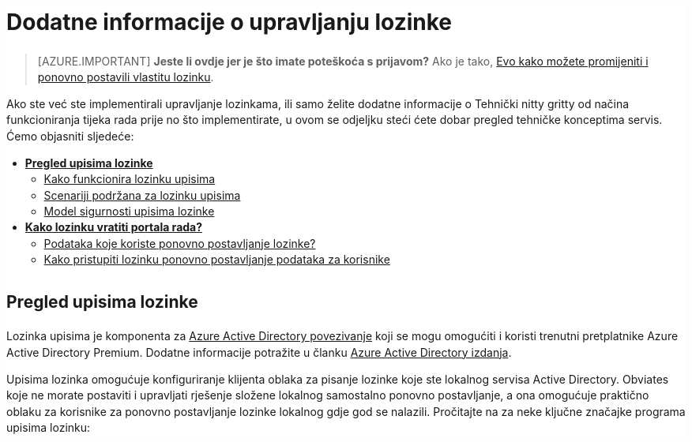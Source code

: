 <properties
    pageTitle="Dodatne informacije: Upravljanje Azure AD lozinku | Microsoft Azure"
    description="Dodatne teme na upravljanje Azure AD lozinku, uključujući lozinku upisima funkcioniranja, zaštita lozinkom upisima, kako ponovno postavljanje lozinke funkcioniranje portala i podataka koje koriste ponovno postavljanje lozinke."
    services="active-directory"
    documentationCenter=""
    authors="asteen"
    manager="femila"
    editor="curtand"/>

<tags
    ms.service="active-directory"
    ms.workload="identity"
    ms.tgt_pltfrm="na"
    ms.devlang="na"
    ms.topic="article"
    ms.date="07/12/2016"
    ms.author="asteen"/>

# <a name="learn-more-about-password-management"></a>Dodatne informacije o upravljanju lozinke

> [AZURE.IMPORTANT] **Jeste li ovdje jer je što imate poteškoća s prijavom?** Ako je tako, [Evo kako možete promijeniti i ponovno postavili vlastitu lozinku](active-directory-passwords-update-your-own-password.md).

Ako ste već ste implementirali upravljanje lozinkama, ili samo želite dodatne informacije o Tehnički nitty gritty od načina funkcioniranja tijeka rada prije no što implementirate, u ovom se odjeljku steći ćete dobar pregled tehničke konceptima servis. Ćemo objasniti sljedeće:

* [**Pregled upisima lozinke**](#password-writeback-overview)
  - [Kako funkcionira lozinku upisima](#how-password-writeback-works)
  - [Scenariji podržana za lozinku upisima](#scenarios-supported-for-password-writeback)
  - [Model sigurnosti upisima lozinke](#password-writeback-security-model)
* [**Kako lozinku vratiti portala rada?**](#how-does-the-password-reset-portal-work)
  - [Podataka koje koriste ponovno postavljanje lozinke?](#what-data-is-used-by-password-reset)
  - [Kako pristupiti lozinku ponovno postavljanje podataka za korisnike](#how-to-access-password-reset-data-for-your-users)

## <a name="password-writeback-overview"></a>Pregled upisima lozinke
Lozinka upisima je komponenta za [Azure Active Directory povezivanje](active-directory-aadconnect.md) koji se mogu omogućiti i koristi trenutni pretplatnike Azure Active Directory Premium. Dodatne informacije potražite u članku [Azure Active Directory izdanja](active-directory-editions.md).

Upisima lozinka omogućuje konfiguriranje klijenta oblaka za pisanje lozinke koje ste lokalnog servisa Active Directory.  Obviates koje ne morate postaviti i upravljati rješenje složene lokalnog samostalno ponovno postavljanje, a ona omogućuje praktično oblaku za korisnike za ponovno postavljanje lozinke lokalnog gdje god se nalazili.  Pročitajte na za neke ključne značajke programa upisima lozinku:


[001]: ./media/active-directory-passwords-learn-more/001.jpg "Image_001.jpg"
[002]: ./media/active-directory-passwords-learn-more/002.jpg "Image_002.jpg"